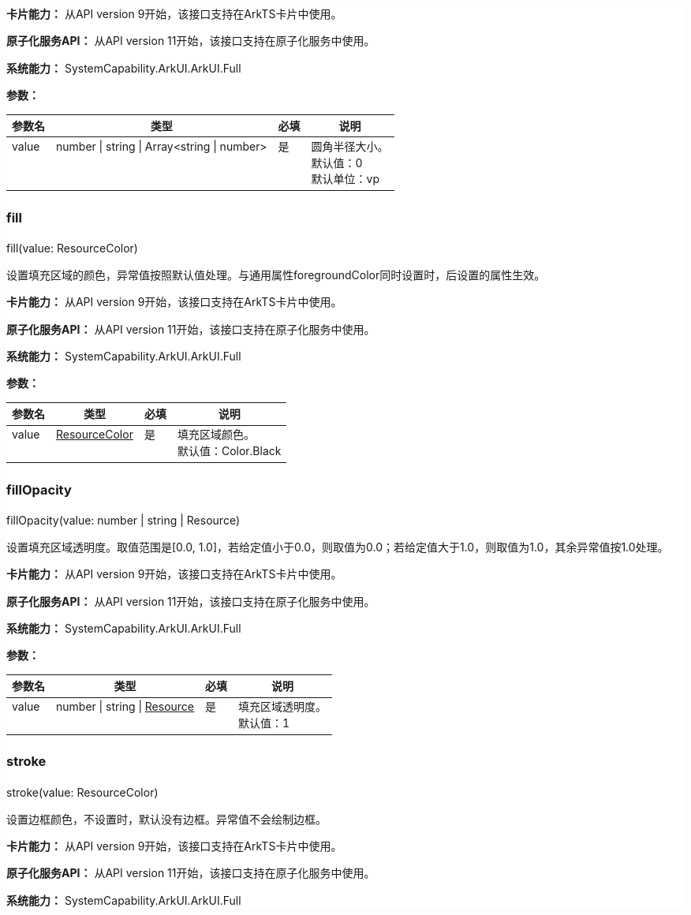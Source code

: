 **卡片能力：** 从API version 9开始，该接口支持在ArkTS卡片中使用。

**原子化服务API：** 从API version 11开始，该接口支持在原子化服务中使用。

**系统能力：** SystemCapability.ArkUI.ArkUI.Full

**参数：** 

| 参数名 | 类型                                                         | 必填 | 说明                         |
| ------ | ------------------------------------------------------------ | ---- | ---------------------------- |
| value  | number&nbsp;\|&nbsp;string&nbsp;\|&nbsp;Array&lt;string&nbsp;\|&nbsp;number&gt; | 是   | 圆角半径大小。<br/>默认值：0<br/>默认单位：vp |

### fill

fill(value: ResourceColor)

设置填充区域的颜色，异常值按照默认值处理。与通用属性foregroundColor同时设置时，后设置的属性生效。

**卡片能力：** 从API version 9开始，该接口支持在ArkTS卡片中使用。

**原子化服务API：** 从API version 11开始，该接口支持在原子化服务中使用。

**系统能力：** SystemCapability.ArkUI.ArkUI.Full

**参数：** 

| 参数名 | 类型                                       | 必填 | 说明                                   |
| ------ | ------------------------------------------ | ---- | -------------------------------------- |
| value  | [ResourceColor](ts-types.md#resourcecolor) | 是   | 填充区域颜色。<br/>默认值：Color.Black |

### fillOpacity

fillOpacity(value: number | string | Resource)

设置填充区域透明度。取值范围是[0.0, 1.0]，若给定值小于0.0，则取值为0.0；若给定值大于1.0，则取值为1.0，其余异常值按1.0处理。

**卡片能力：** 从API version 9开始，该接口支持在ArkTS卡片中使用。

**原子化服务API：** 从API version 11开始，该接口支持在原子化服务中使用。

**系统能力：** SystemCapability.ArkUI.ArkUI.Full

**参数：** 

| 参数名 | 类型                                                         | 必填 | 说明                           |
| ------ | ------------------------------------------------------------ | ---- | ------------------------------ |
| value  | number&nbsp;\|&nbsp;string&nbsp;\|&nbsp;[Resource](ts-types.md#resource) | 是   | 填充区域透明度。<br/>默认值：1 |

### stroke

stroke(value: ResourceColor)

设置边框颜色，不设置时，默认没有边框。异常值不会绘制边框。

**卡片能力：** 从API version 9开始，该接口支持在ArkTS卡片中使用。

**原子化服务API：** 从API version 11开始，该接口支持在原子化服务中使用。

**系统能力：** SystemCapability.ArkUI.ArkUI.Full
